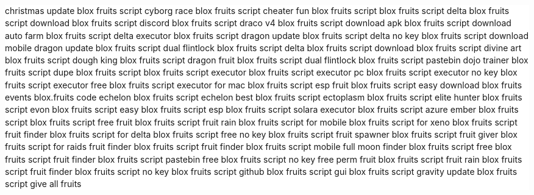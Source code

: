 christmas update blox fruits script
cyborg race blox fruits script
cheater fun blox fruits script
blox fruits script delta
blox fruits script download
blox fruits script discord
blox fruits script draco v4
blox fruits script download apk
blox fruits script download auto farm
blox fruits script delta executor
blox fruits script dragon update
blox fruits script delta no key
blox fruits script download mobile
dragon update blox fruits script
dual flintlock blox fruits script
delta blox fruits script
download blox fruits script
divine art blox fruits script
dough king blox fruits script
dragon fruit blox fruits script
dual flintlock blox fruits script pastebin
dojo trainer blox fruits script
dupe blox fruits script
blox fruits script executor
blox fruits script executor pc
blox fruits script executor no key
blox fruits script executor free
blox fruits script executor for mac
blox fruits script esp fruit
blox fruits script easy download
blox fruits events
blox.fruits code
echelon blox fruits script
echelon best blox fruits script
ectoplasm blox fruits script
elite hunter blox fruits script
evon blox fruits script
easy blox fruits script
esp blox fruits script
solara executor blox fruits script
azure ember blox fruits script
blox fruits script free fruit
blox fruits script fruit rain
blox fruits script for mobile
blox fruits script for xeno
blox fruits script fruit finder
blox fruits script for delta
blox fruits script free no key
blox fruits script fruit spawner
blox fruits script fruit giver
blox fruits script for raids
fruit finder blox fruits script
fruit finder blox fruits script mobile
full moon finder blox fruits script
free blox fruits script
fruit finder blox fruits script pastebin
free blox fruits script no key
free perm fruit blox fruits script
fruit rain blox fruits script
fruit finder blox fruits script no key
blox fruits script github
blox fruits script gui
blox fruits script gravity update
blox fruits script give all fruits